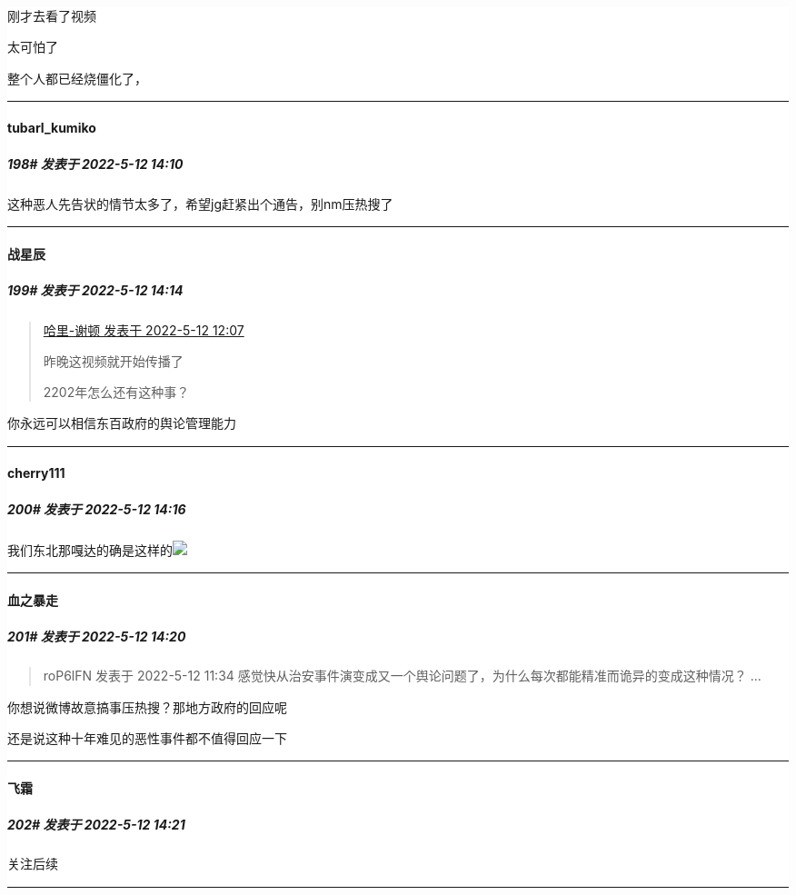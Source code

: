 刚才去看了视频

太可怕了

 整个人都已经烧僵化了，



*****

####  tubarl_kumiko  
##### 198#       发表于 2022-5-12 14:10

这种恶人先告状的情节太多了，希望jg赶紧出个通告，别nm压热搜了



*****

####  战星辰  
##### 199#       发表于 2022-5-12 14:14

<blockquote><a href="httphttps://bbs.saraba1st.com/2b/forum.php?mod=redirect&amp;goto=findpost&amp;pid=55799695&amp;ptid=2069046" target="_blank">哈里-谢顿 发表于 2022-5-12 12:07</a>

昨晚这视频就开始传播了

2202年怎么还有这种事？</blockquote>
你永远可以相信东百政府的舆论管理能力

*****

####  cherry111  
##### 200#       发表于 2022-5-12 14:16

我们东北那嘎达的确是这样的<img src="https://static.saraba1st.com/image/smiley/face2017/067.png" referrerpolicy="no-referrer">

*****

####  血之暴走  
##### 201#       发表于 2022-5-12 14:20

<blockquote>roP6lFN 发表于 2022-5-12 11:34
感觉快从治安事件演变成又一个舆论问题了，为什么每次都能精准而诡异的变成这种情况？ ...</blockquote>
你想说微博故意搞事压热搜？那地方政府的回应呢

还是说这种十年难见的恶性事件都不值得回应一下

*****

####  飞霜  
##### 202#       发表于 2022-5-12 14:21

关注后续



*****
